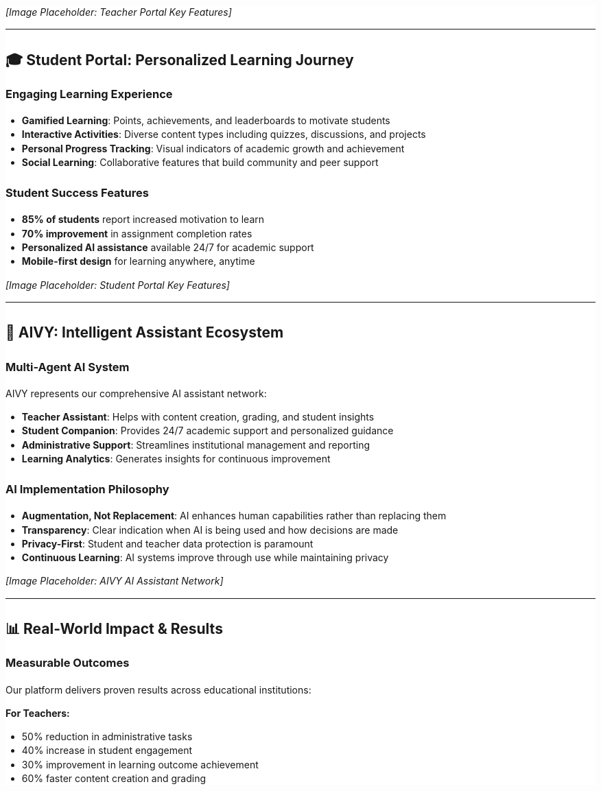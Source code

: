 *[Image Placeholder: Teacher Portal Key Features]*

---

## 🎓 **Student Portal: Personalized Learning Journey**

### Engaging Learning Experience
- **Gamified Learning**: Points, achievements, and leaderboards to motivate students
- **Interactive Activities**: Diverse content types including quizzes, discussions, and projects
- **Personal Progress Tracking**: Visual indicators of academic growth and achievement
- **Social Learning**: Collaborative features that build community and peer support

### Student Success Features
- **85% of students** report increased motivation to learn
- **70% improvement** in assignment completion rates
- **Personalized AI assistance** available 24/7 for academic support
- **Mobile-first design** for learning anywhere, anytime

*[Image Placeholder: Student Portal Key Features]*

---

## 🤖 **AIVY: Intelligent Assistant Ecosystem**

### Multi-Agent AI System
AIVY represents our comprehensive AI assistant network:

- **Teacher Assistant**: Helps with content creation, grading, and student insights
- **Student Companion**: Provides 24/7 academic support and personalized guidance
- **Administrative Support**: Streamlines institutional management and reporting
- **Learning Analytics**: Generates insights for continuous improvement

### AI Implementation Philosophy
- **Augmentation, Not Replacement**: AI enhances human capabilities rather than replacing them
- **Transparency**: Clear indication when AI is being used and how decisions are made
- **Privacy-First**: Student and teacher data protection is paramount
- **Continuous Learning**: AI systems improve through use while maintaining privacy

*[Image Placeholder: AIVY AI Assistant Network]*

---

## 📊 **Real-World Impact & Results**

### Measurable Outcomes
Our platform delivers proven results across educational institutions:

**For Teachers:**
- 50% reduction in administrative tasks
- 40% increase in student engagement
- 30% improvement in learning outcome achievement
- 60% faster content creation and grading
